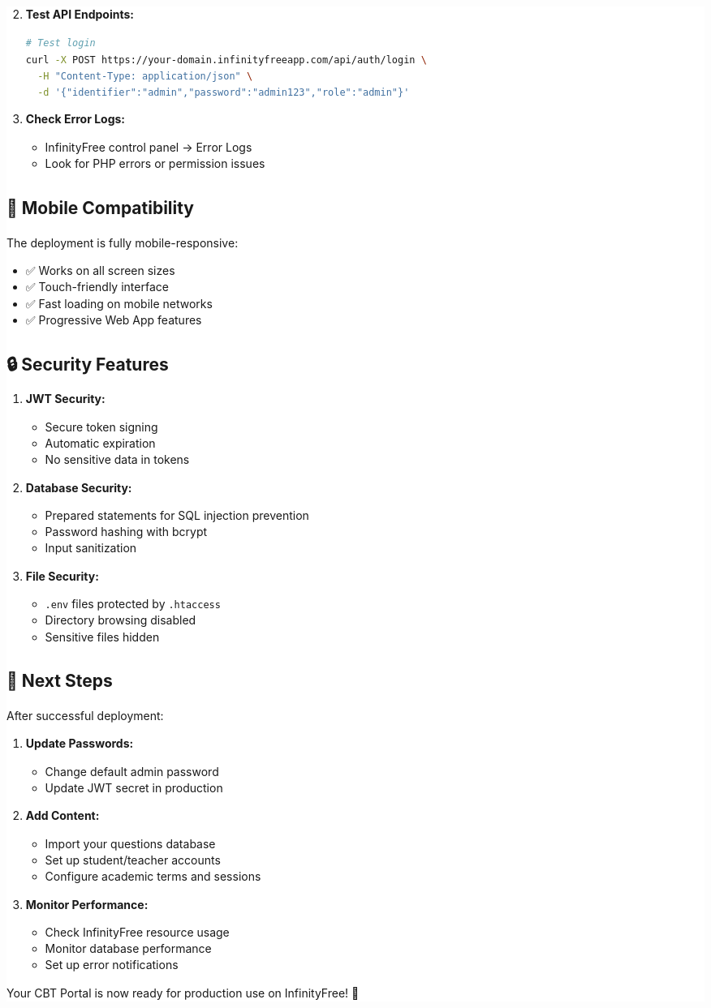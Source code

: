 2. **Test API Endpoints:**
   ```bash
   # Test login
   curl -X POST https://your-domain.infinityfreeapp.com/api/auth/login \
     -H "Content-Type: application/json" \
     -d '{"identifier":"admin","password":"admin123","role":"admin"}'
   ```

3. **Check Error Logs:**
   - InfinityFree control panel → Error Logs
   - Look for PHP errors or permission issues

## 📱 Mobile Compatibility

The deployment is fully mobile-responsive:
- ✅ Works on all screen sizes
- ✅ Touch-friendly interface
- ✅ Fast loading on mobile networks
- ✅ Progressive Web App features

## 🔒 Security Features

1. **JWT Security:**
   - Secure token signing
   - Automatic expiration
   - No sensitive data in tokens

2. **Database Security:**
   - Prepared statements for SQL injection prevention
   - Password hashing with bcrypt
   - Input sanitization

3. **File Security:**
   - `.env` files protected by `.htaccess`
   - Directory browsing disabled
   - Sensitive files hidden

## 🎯 Next Steps

After successful deployment:

1. **Update Passwords:**
   - Change default admin password
   - Update JWT secret in production

2. **Add Content:**
   - Import your questions database
   - Set up student/teacher accounts
   - Configure academic terms and sessions

3. **Monitor Performance:**
   - Check InfinityFree resource usage
   - Monitor database performance
   - Set up error notifications

Your CBT Portal is now ready for production use on InfinityFree! 🎉